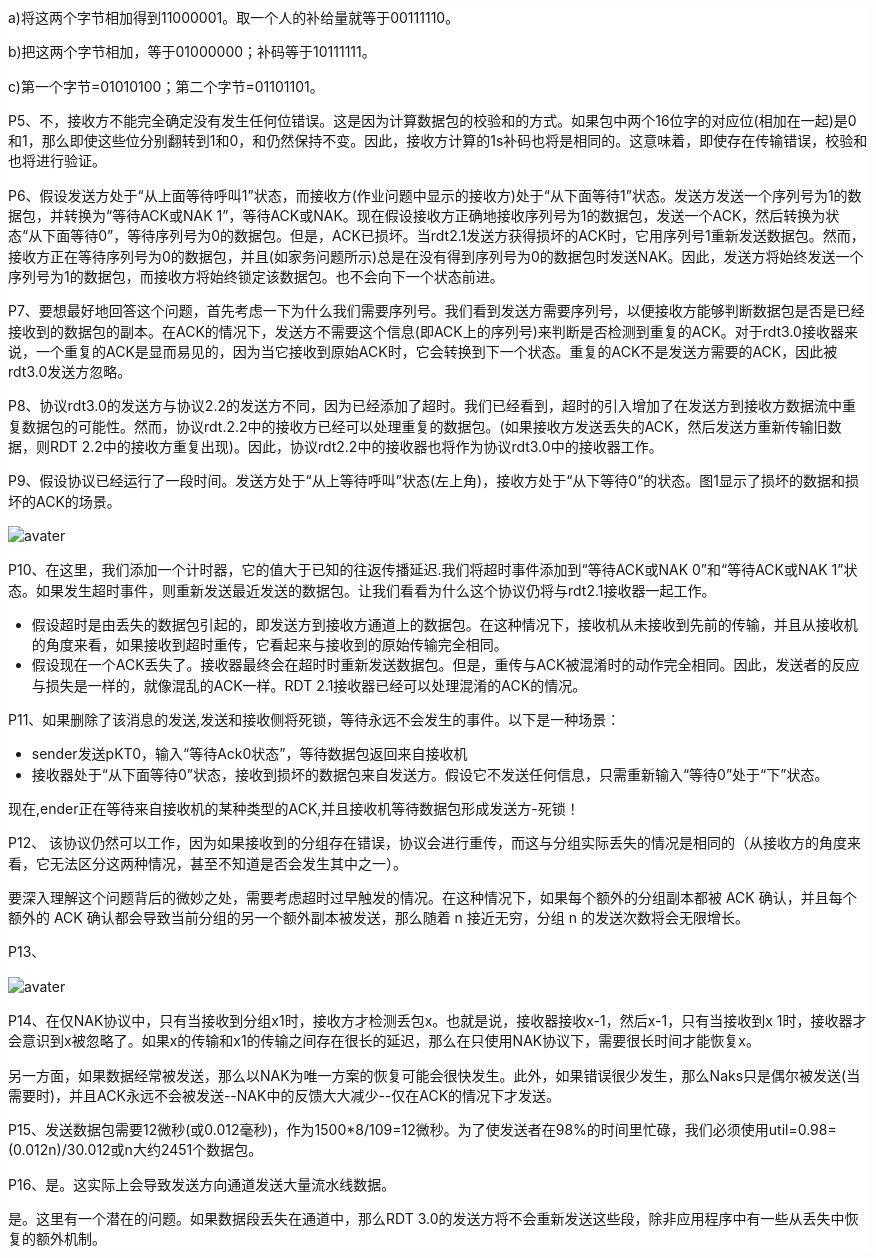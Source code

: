 a)将这两个字节相加得到11000001。取一个人的补给量就等于00111110。

b)把这两个字节相加，等于01000000；补码等于10111111。

c)第一个字节=01010100；第二个字节=01101101。

P5、不，接收方不能完全确定没有发生任何位错误。这是因为计算数据包的校验和的方式。如果包中两个16位字的对应位(相加在一起)是0和1，那么即使这些位分别翻转到1和0，和仍然保持不变。因此，接收方计算的1s补码也将是相同的。这意味着，即使存在传输错误，校验和也将进行验证。

P6、假设发送方处于“从上面等待呼叫1”状态，而接收方(作业问题中显示的接收方)处于“从下面等待1”状态。发送方发送一个序列号为1的数据包，并转换为“等待ACK或NAK 1”，等待ACK或NAK。现在假设接收方正确地接收序列号为1的数据包，发送一个ACK，然后转换为状态“从下面等待0”，等待序列号为0的数据包。但是，ACK已损坏。当rdt2.1发送方获得损坏的ACK时，它用序列号1重新发送数据包。然而，接收方正在等待序列号为0的数据包，并且(如家务问题所示)总是在没有得到序列号为0的数据包时发送NAK。因此，发送方将始终发送一个序列号为1的数据包，而接收方将始终锁定该数据包。也不会向下一个状态前进。

P7、要想最好地回答这个问题，首先考虑一下为什么我们需要序列号。我们看到发送方需要序列号，以便接收方能够判断数据包是否是已经接收到的数据包的副本。在ACK的情况下，发送方不需要这个信息(即ACK上的序列号)来判断是否检测到重复的ACK。对于rdt3.0接收器来说，一个重复的ACK是显而易见的，因为当它接收到原始ACK时，它会转换到下一个状态。重复的ACK不是发送方需要的ACK，因此被rdt3.0发送方忽略。

P8、协议rdt3.0的发送方与协议2.2的发送方不同，因为已经添加了超时。我们已经看到，超时的引入增加了在发送方到接收方数据流中重复数据包的可能性。然而，协议rdt.2.2中的接收方已经可以处理重复的数据包。(如果接收方发送丢失的ACK，然后发送方重新传输旧数据，则RDT 2.2中的接收方重复出现)。因此，协议rdt2.2中的接收器也将作为协议rdt3.0中的接收器工作。

P9、假设协议已经运行了一段时间。发送方处于“从上等待呼叫”状态(左上角)，接收方处于“从下等待0”的状态。图1显示了损坏的数据和损坏的ACK的场景。

![avater](./img/19.png)

P10、在这里，我们添加一个计时器，它的值大于已知的往返传播延迟.我们将超时事件添加到“等待ACK或NAK 0”和“等待ACK或NAK 1”状态。如果发生超时事件，则重新发送最近发送的数据包。让我们看看为什么这个协议仍将与rdt2.1接收器一起工作。
- 假设超时是由丢失的数据包引起的，即发送方到接收方通道上的数据包。在这种情况下，接收机从未接收到先前的传输，并且从接收机的角度来看，如果接收到超时重传，它看起来与接收到的原始传输完全相同。
- 假设现在一个ACK丢失了。接收器最终会在超时时重新发送数据包。但是，重传与ACK被混淆时的动作完全相同。因此，发送者的反应与损失是一样的，就像混乱的ACK一样。RDT 2.1接收器已经可以处理混淆的ACK的情况。

P11、如果删除了该消息的发送,发送和接收侧将死锁，等待永远不会发生的事件。以下是一种场景：
- sender发送pKT0，输入“等待Ack0状态”，等待数据包返回来自接收机
- 接收器处于“从下面等待0”状态，接收到损坏的数据包来自发送方。假设它不发送任何信息，只需重新输入“等待0”处于“下”状态。

现在,ender正在等待来自接收机的某种类型的ACK,并且接收机等待数据包形成发送方-死锁！

P12、
该协议仍然可以工作，因为如果接收到的分组存在错误，协议会进行重传，而这与分组实际丢失的情况是相同的（从接收方的角度来看，它无法区分这两种情况，甚至不知道是否会发生其中之一）。

要深入理解这个问题背后的微妙之处，需要考虑超时过早触发的情况。在这种情况下，如果每个额外的分组副本都被 ACK 确认，并且每个额外的 ACK 确认都会导致当前分组的另一个额外副本被发送，那么随着 n 接近无穷，分组 n 的发送次数将会无限增长。

P13、

![avater](./img/20.png)

P14、在仅NAK协议中，只有当接收到分组x1时，接收方才检测丢包x。也就是说，接收器接收x-1，然后x-1，只有当接收到x 1时，接收器才会意识到x被忽略了。如果x的传输和x1的传输之间存在很长的延迟，那么在只使用NAK协议下，需要很长时间才能恢复x。

另一方面，如果数据经常被发送，那么以NAK为唯一方案的恢复可能会很快发生。此外，如果错误很少发生，那么Naks只是偶尔被发送(当需要时)，并且ACK永远不会被发送--NAK中的反馈大大减少--仅在ACK的情况下才发送。

P15、发送数据包需要12微秒(或0.012毫秒)，作为1500*8/109=12微秒。为了使发送者在98%的时间里忙碌，我们必须使用util=0.98=(0.012n)/30.012或n大约2451个数据包。

P16、是。这实际上会导致发送方向通道发送大量流水线数据。

是。这里有一个潜在的问题。如果数据段丢失在通道中，那么RDT 3.0的发送方将不会重新发送这些段，除非应用程序中有一些从丢失中恢复的额外机制。
